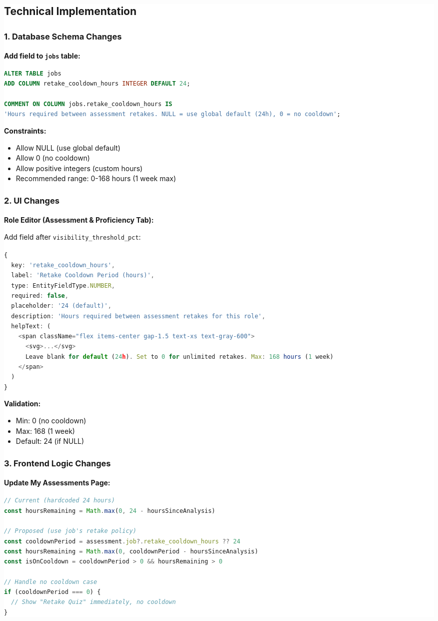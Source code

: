 
## Technical Implementation

### 1. Database Schema Changes

**Add field to `jobs` table:**
```sql
ALTER TABLE jobs 
ADD COLUMN retake_cooldown_hours INTEGER DEFAULT 24;

COMMENT ON COLUMN jobs.retake_cooldown_hours IS 
'Hours required between assessment retakes. NULL = use global default (24h), 0 = no cooldown';
```

**Constraints:**
- Allow NULL (use global default)
- Allow 0 (no cooldown)
- Allow positive integers (custom hours)
- Recommended range: 0-168 hours (1 week max)

### 2. UI Changes

**Role Editor (Assessment & Proficiency Tab):**

Add field after `visibility_threshold_pct`:

```typescript
{
  key: 'retake_cooldown_hours',
  label: 'Retake Cooldown Period (hours)',
  type: EntityFieldType.NUMBER,
  required: false,
  placeholder: '24 (default)',
  description: 'Hours required between assessment retakes for this role',
  helpText: (
    <span className="flex items-center gap-1.5 text-xs text-gray-600">
      <svg>...</svg>
      Leave blank for default (24h). Set to 0 for unlimited retakes. Max: 168 hours (1 week)
    </span>
  )
}
```

**Validation:**
- Min: 0 (no cooldown)
- Max: 168 (1 week)
- Default: 24 (if NULL)

### 3. Frontend Logic Changes

**Update My Assessments Page:**

```typescript
// Current (hardcoded 24 hours)
const hoursRemaining = Math.max(0, 24 - hoursSinceAnalysis)

// Proposed (use job's retake policy)
const cooldownPeriod = assessment.job?.retake_cooldown_hours ?? 24
const hoursRemaining = Math.max(0, cooldownPeriod - hoursSinceAnalysis)
const isOnCooldown = cooldownPeriod > 0 && hoursRemaining > 0

// Handle no cooldown case
if (cooldownPeriod === 0) {
  // Show "Retake Quiz" immediately, no cooldown
}
```
